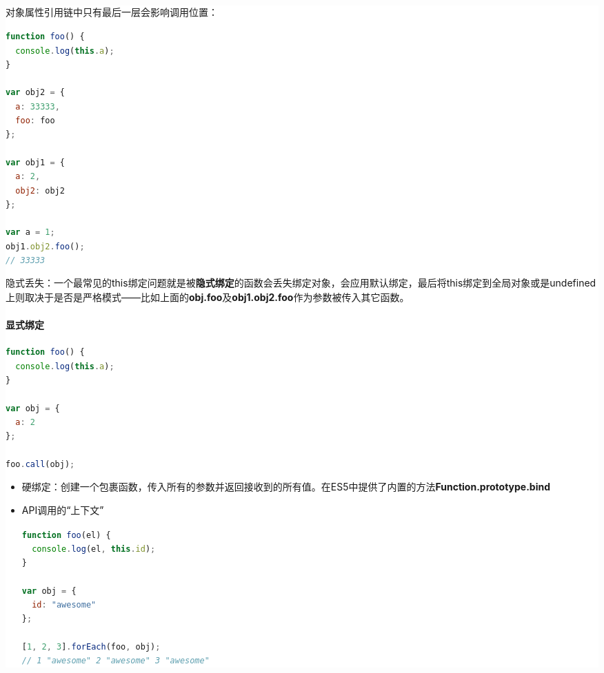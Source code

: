 对象属性引用链中只有最后一层会影响调用位置：

```js
function foo() {
  console.log(this.a);
}

var obj2 = {
  a: 33333,
  foo: foo
};

var obj1 = {
  a: 2,
  obj2: obj2
};

var a = 1;
obj1.obj2.foo();
// 33333
```

隐式丢失：一个最常见的this绑定问题就是被**隐式绑定**的函数会丢失绑定对象，会应用默认绑定，最后将this绑定到全局对象或是undefined上则取决于是否是严格模式——比如上面的**obj.foo**及**obj1.obj2.foo**作为参数被传入其它函数。

#### 显式绑定

```js
function foo() {
  console.log(this.a);
}

var obj = {
  a: 2
};

foo.call(obj);
```

- 硬绑定：创建一个包裹函数，传入所有的参数并返回接收到的所有值。在ES5中提供了内置的方法**Function.prototype.bind**

- API调用的“上下文”

  ```js
  function foo(el) {
    console.log(el, this.id);
  }
  
  var obj = {
    id: "awesome"
  };
  
  [1, 2, 3].forEach(foo, obj);
  // 1 "awesome" 2 "awesome" 3 "awesome"
  ```


  [prefix + "bar"]: "hello",
  [prefix + "baz"]: "world"
